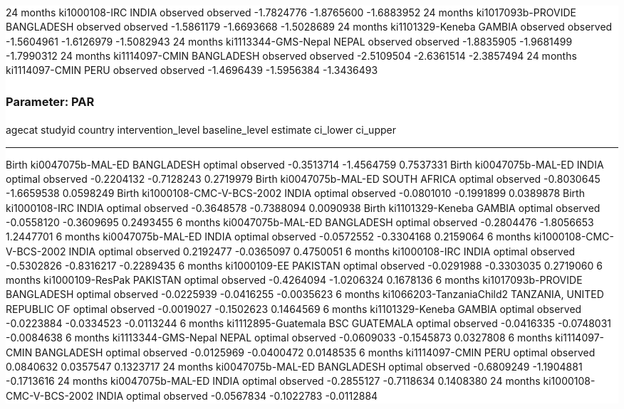 24 months   ki1000108-IRC              INDIA                          observed             observed          -1.7824776   -1.8765600   -1.6883952
24 months   ki1017093b-PROVIDE         BANGLADESH                     observed             observed          -1.5861179   -1.6693668   -1.5028689
24 months   ki1101329-Keneba           GAMBIA                         observed             observed          -1.5604961   -1.6126979   -1.5082943
24 months   ki1113344-GMS-Nepal        NEPAL                          observed             observed          -1.8835905   -1.9681499   -1.7990312
24 months   ki1114097-CMIN             BANGLADESH                     observed             observed          -2.5109504   -2.6361514   -2.3857494
24 months   ki1114097-CMIN             PERU                           observed             observed          -1.4696439   -1.5956384   -1.3436493


### Parameter: PAR


agecat      studyid                    country                        intervention_level   baseline_level      estimate     ci_lower     ci_upper
----------  -------------------------  -----------------------------  -------------------  ---------------  -----------  -----------  -----------
Birth       ki0047075b-MAL-ED          BANGLADESH                     optimal              observed          -0.3513714   -1.4564759    0.7537331
Birth       ki0047075b-MAL-ED          INDIA                          optimal              observed          -0.2204132   -0.7128243    0.2719979
Birth       ki0047075b-MAL-ED          SOUTH AFRICA                   optimal              observed          -0.8030645   -1.6659538    0.0598249
Birth       ki1000108-CMC-V-BCS-2002   INDIA                          optimal              observed          -0.0801010   -0.1991899    0.0389878
Birth       ki1000108-IRC              INDIA                          optimal              observed          -0.3648578   -0.7388094    0.0090938
Birth       ki1101329-Keneba           GAMBIA                         optimal              observed          -0.0558120   -0.3609695    0.2493455
6 months    ki0047075b-MAL-ED          BANGLADESH                     optimal              observed          -0.2804476   -1.8056653    1.2447701
6 months    ki0047075b-MAL-ED          INDIA                          optimal              observed          -0.0572552   -0.3304168    0.2159064
6 months    ki1000108-CMC-V-BCS-2002   INDIA                          optimal              observed           0.2192477   -0.0365097    0.4750051
6 months    ki1000108-IRC              INDIA                          optimal              observed          -0.5302826   -0.8316217   -0.2289435
6 months    ki1000109-EE               PAKISTAN                       optimal              observed          -0.0291988   -0.3303035    0.2719060
6 months    ki1000109-ResPak           PAKISTAN                       optimal              observed          -0.4264094   -1.0206324    0.1678136
6 months    ki1017093b-PROVIDE         BANGLADESH                     optimal              observed          -0.0225939   -0.0416255   -0.0035623
6 months    ki1066203-TanzaniaChild2   TANZANIA, UNITED REPUBLIC OF   optimal              observed          -0.0019027   -0.1502623    0.1464569
6 months    ki1101329-Keneba           GAMBIA                         optimal              observed          -0.0223884   -0.0334523   -0.0113244
6 months    ki1112895-Guatemala BSC    GUATEMALA                      optimal              observed          -0.0416335   -0.0748031   -0.0084638
6 months    ki1113344-GMS-Nepal        NEPAL                          optimal              observed          -0.0609033   -0.1545873    0.0327808
6 months    ki1114097-CMIN             BANGLADESH                     optimal              observed          -0.0125969   -0.0400472    0.0148535
6 months    ki1114097-CMIN             PERU                           optimal              observed           0.0840632    0.0357547    0.1323717
24 months   ki0047075b-MAL-ED          BANGLADESH                     optimal              observed          -0.6809249   -1.1904881   -0.1713616
24 months   ki0047075b-MAL-ED          INDIA                          optimal              observed          -0.2855127   -0.7118634    0.1408380
24 months   ki1000108-CMC-V-BCS-2002   INDIA                          optimal              observed          -0.0567834   -0.1022783   -0.0112884